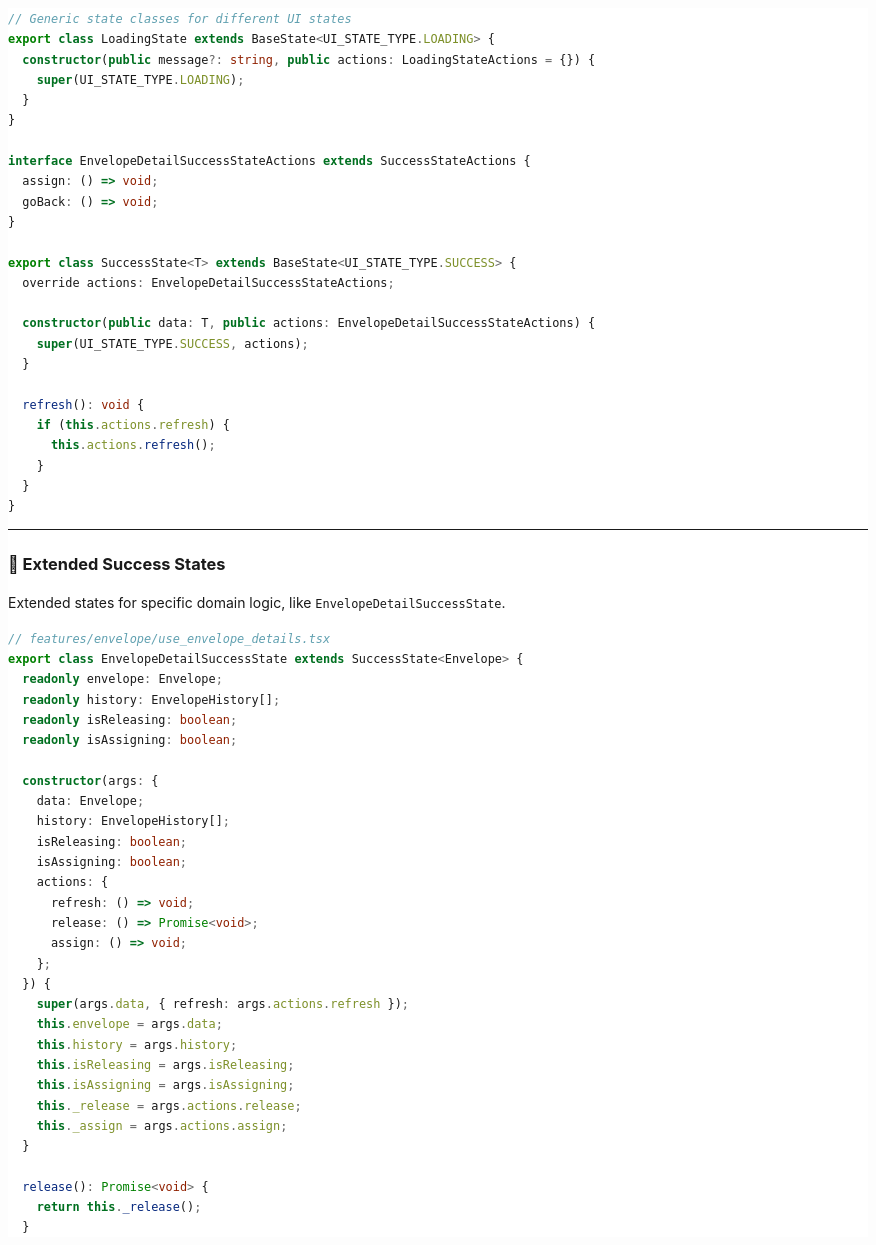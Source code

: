 ```typescript
// Generic state classes for different UI states
export class LoadingState extends BaseState<UI_STATE_TYPE.LOADING> {
  constructor(public message?: string, public actions: LoadingStateActions = {}) {
    super(UI_STATE_TYPE.LOADING);
  }
}

interface EnvelopeDetailSuccessStateActions extends SuccessStateActions {
  assign: () => void;
  goBack: () => void;
}

export class SuccessState<T> extends BaseState<UI_STATE_TYPE.SUCCESS> {
  override actions: EnvelopeDetailSuccessStateActions;

  constructor(public data: T, public actions: EnvelopeDetailSuccessStateActions) {
    super(UI_STATE_TYPE.SUCCESS, actions);
  }
  
  refresh(): void {
    if (this.actions.refresh) {
      this.actions.refresh();
    }
  }
}
```

---

### 🔹 Extended Success States

Extended states for specific domain logic, like `EnvelopeDetailSuccessState`.

```typescript
// features/envelope/use_envelope_details.tsx
export class EnvelopeDetailSuccessState extends SuccessState<Envelope> {
  readonly envelope: Envelope;
  readonly history: EnvelopeHistory[];
  readonly isReleasing: boolean;
  readonly isAssigning: boolean;
  
  constructor(args: {
    data: Envelope;
    history: EnvelopeHistory[];
    isReleasing: boolean;
    isAssigning: boolean;
    actions: {
      refresh: () => void;
      release: () => Promise<void>;
      assign: () => void;
    };
  }) {
    super(args.data, { refresh: args.actions.refresh });
    this.envelope = args.data;
    this.history = args.history;
    this.isReleasing = args.isReleasing;
    this.isAssigning = args.isAssigning;
    this._release = args.actions.release;
    this._assign = args.actions.assign;
  }
  
  release(): Promise<void> {
    return this._release();
  }
```
